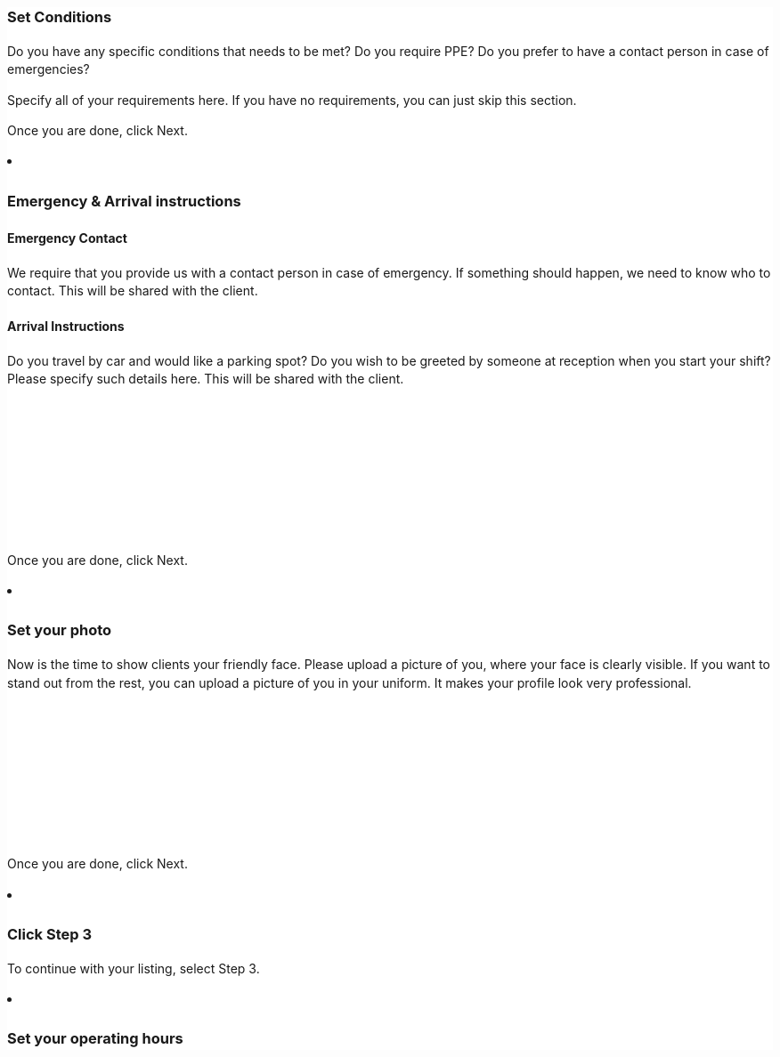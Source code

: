 
### Set Conditions

Do you have any specific conditions that needs to be met? Do you require PPE? Do you prefer to have a contact person in case of emergencies?

Specify all of your requirements here. If you have no requirements, you can just skip this section.

Once you are done, click Next.

</li>
<li>


### Emergency & Arrival instructions

#### Emergency Contact
We require that you provide us with a contact person in case of emergency. If something should happen, we need to know who to contact. This will be shared with the client.

#### Arrival Instructions
Do you travel by car and would like a parking spot? Do you wish to be greeted by someone at reception when you start your shift?
Please specify such details here. This will be shared with the client.

<SVG src="/img/emergency-contact.svg" />

Once you are done, click Next.

</li>
<li>


### Set your photo

Now is the time to show clients your friendly face. Please upload a picture of you, where your face is clearly visible.
If you want to stand out from the rest, you can upload a picture of you in your uniform. It makes your profile look very professional.

<SVG src="/img/upload-picture.svg" />

Once you are done, click Next.

</li>
<li>


### Click Step 3

To continue with your listing, select Step 3.

</li>
<li>


### Set your operating hours
